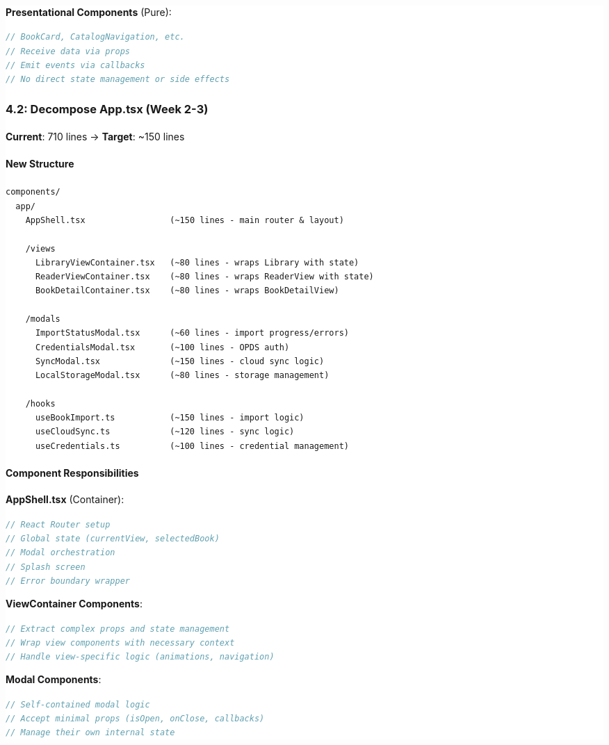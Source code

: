 **Presentational Components** (Pure):
```typescript
// BookCard, CatalogNavigation, etc.
// Receive data via props
// Emit events via callbacks
// No direct state management or side effects
```

### 4.2: Decompose App.tsx (Week 2-3)
**Current**: 710 lines → **Target**: ~150 lines

#### New Structure
```
components/
  app/
    AppShell.tsx                 (~150 lines - main router & layout)
    
    /views
      LibraryViewContainer.tsx   (~80 lines - wraps Library with state)
      ReaderViewContainer.tsx    (~80 lines - wraps ReaderView with state)
      BookDetailContainer.tsx    (~80 lines - wraps BookDetailView)
    
    /modals
      ImportStatusModal.tsx      (~60 lines - import progress/errors)
      CredentialsModal.tsx       (~100 lines - OPDS auth)
      SyncModal.tsx              (~150 lines - cloud sync logic)
      LocalStorageModal.tsx      (~80 lines - storage management)
    
    /hooks
      useBookImport.ts           (~150 lines - import logic)
      useCloudSync.ts            (~120 lines - sync logic)
      useCredentials.ts          (~100 lines - credential management)
```

#### Component Responsibilities

**AppShell.tsx** (Container):
```typescript
// React Router setup
// Global state (currentView, selectedBook)
// Modal orchestration
// Splash screen
// Error boundary wrapper
```

**ViewContainer Components**:
```typescript
// Extract complex props and state management
// Wrap view components with necessary context
// Handle view-specific logic (animations, navigation)
```

**Modal Components**:
```typescript
// Self-contained modal logic
// Accept minimal props (isOpen, onClose, callbacks)
// Manage their own internal state
```
